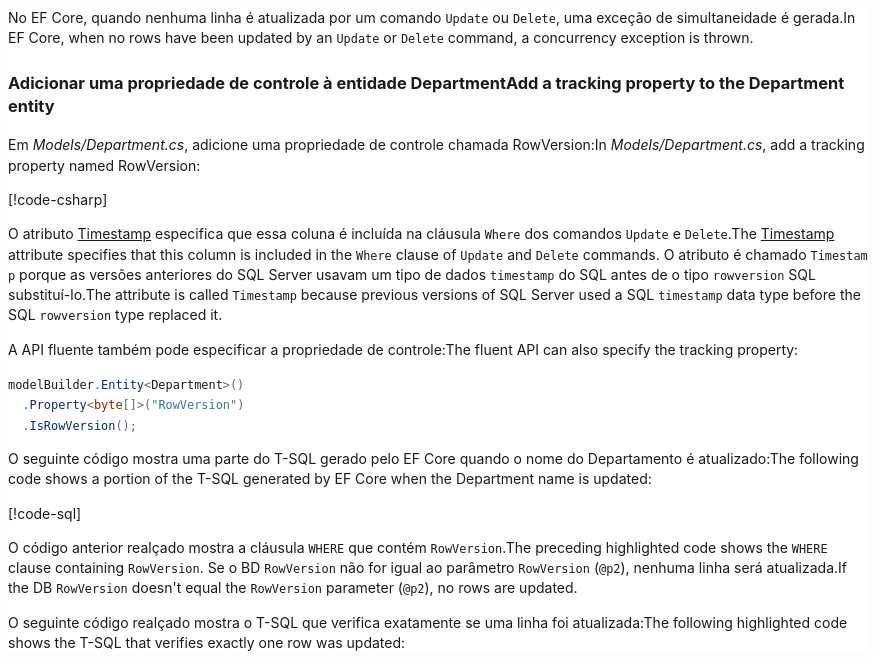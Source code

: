 <span data-ttu-id="673dc-173">No EF Core, quando nenhuma linha é atualizada por um comando `Update` ou `Delete`, uma exceção de simultaneidade é gerada.</span><span class="sxs-lookup"><span data-stu-id="673dc-173">In EF Core, when no rows have been updated by an `Update` or `Delete` command, a concurrency exception is thrown.</span></span>

### <a name="add-a-tracking-property-to-the-department-entity"></a><span data-ttu-id="673dc-174">Adicionar uma propriedade de controle à entidade Department</span><span class="sxs-lookup"><span data-stu-id="673dc-174">Add a tracking property to the Department entity</span></span>

<span data-ttu-id="673dc-175">Em *Models/Department.cs*, adicione uma propriedade de controle chamada RowVersion:</span><span class="sxs-lookup"><span data-stu-id="673dc-175">In *Models/Department.cs*, add a tracking property named RowVersion:</span></span>

[!code-csharp[](intro/samples/cu/Models/Department.cs?name=snippet_Final&highlight=26,27)]

<span data-ttu-id="673dc-176">O atributo [Timestamp](/dotnet/api/system.componentmodel.dataannotations.timestampattribute) especifica que essa coluna é incluída na cláusula `Where` dos comandos `Update` e `Delete`.</span><span class="sxs-lookup"><span data-stu-id="673dc-176">The [Timestamp](/dotnet/api/system.componentmodel.dataannotations.timestampattribute) attribute specifies that this column is included in the `Where` clause of `Update` and `Delete` commands.</span></span> <span data-ttu-id="673dc-177">O atributo é chamado `Timestamp` porque as versões anteriores do SQL Server usavam um tipo de dados `timestamp` do SQL antes de o tipo `rowversion` SQL substituí-lo.</span><span class="sxs-lookup"><span data-stu-id="673dc-177">The attribute is called `Timestamp` because previous versions of SQL Server used a SQL `timestamp` data type before the SQL `rowversion` type replaced it.</span></span>

<span data-ttu-id="673dc-178">A API fluente também pode especificar a propriedade de controle:</span><span class="sxs-lookup"><span data-stu-id="673dc-178">The fluent API can also specify the tracking property:</span></span>

```csharp
modelBuilder.Entity<Department>()
  .Property<byte[]>("RowVersion")
  .IsRowVersion();
```

<span data-ttu-id="673dc-179">O seguinte código mostra uma parte do T-SQL gerado pelo EF Core quando o nome do Departamento é atualizado:</span><span class="sxs-lookup"><span data-stu-id="673dc-179">The following code shows a portion of the T-SQL generated by EF Core when the Department name is updated:</span></span>

[!code-sql[](intro/samples/sql.txt?highlight=2-3)]

<span data-ttu-id="673dc-180">O código anterior realçado mostra a cláusula `WHERE` que contém `RowVersion`.</span><span class="sxs-lookup"><span data-stu-id="673dc-180">The preceding highlighted code shows the `WHERE` clause containing `RowVersion`.</span></span> <span data-ttu-id="673dc-181">Se o BD `RowVersion` não for igual ao parâmetro `RowVersion` (`@p2`), nenhuma linha será atualizada.</span><span class="sxs-lookup"><span data-stu-id="673dc-181">If the DB `RowVersion` doesn't equal the `RowVersion` parameter (`@p2`), no rows are updated.</span></span>

<span data-ttu-id="673dc-182">O seguinte código realçado mostra o T-SQL que verifica exatamente se uma linha foi atualizada:</span><span class="sxs-lookup"><span data-stu-id="673dc-182">The following highlighted code shows the T-SQL that verifies exactly one row was updated:</span></span>

